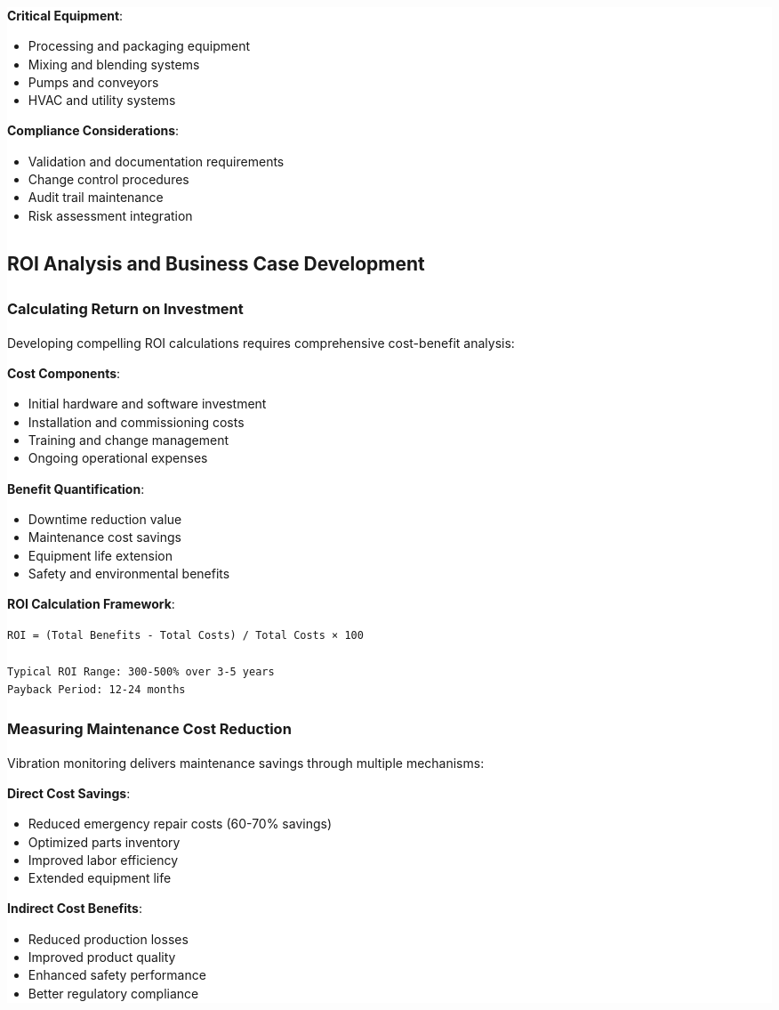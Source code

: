**Critical Equipment**:
- Processing and packaging equipment
- Mixing and blending systems
- Pumps and conveyors
- HVAC and utility systems

**Compliance Considerations**:
- Validation and documentation requirements
- Change control procedures
- Audit trail maintenance
- Risk assessment integration

## ROI Analysis and Business Case Development

### Calculating Return on Investment

Developing compelling ROI calculations requires comprehensive cost-benefit analysis:

**Cost Components**:
- Initial hardware and software investment
- Installation and commissioning costs
- Training and change management
- Ongoing operational expenses

**Benefit Quantification**:
- Downtime reduction value
- Maintenance cost savings
- Equipment life extension
- Safety and environmental benefits

**ROI Calculation Framework**:
```
ROI = (Total Benefits - Total Costs) / Total Costs × 100

Typical ROI Range: 300-500% over 3-5 years
Payback Period: 12-24 months
```

### Measuring Maintenance Cost Reduction

Vibration monitoring delivers maintenance savings through multiple mechanisms:

**Direct Cost Savings**:
- Reduced emergency repair costs (60-70% savings)
- Optimized parts inventory
- Improved labor efficiency
- Extended equipment life

**Indirect Cost Benefits**:
- Reduced production losses
- Improved product quality
- Enhanced safety performance
- Better regulatory compliance
